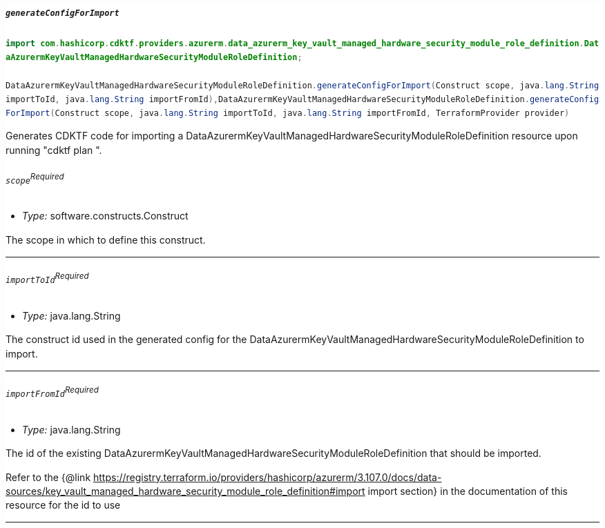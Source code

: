##### `generateConfigForImport` <a name="generateConfigForImport" id="@cdktf/provider-azurerm.dataAzurermKeyVaultManagedHardwareSecurityModuleRoleDefinition.DataAzurermKeyVaultManagedHardwareSecurityModuleRoleDefinition.generateConfigForImport"></a>

```java
import com.hashicorp.cdktf.providers.azurerm.data_azurerm_key_vault_managed_hardware_security_module_role_definition.DataAzurermKeyVaultManagedHardwareSecurityModuleRoleDefinition;

DataAzurermKeyVaultManagedHardwareSecurityModuleRoleDefinition.generateConfigForImport(Construct scope, java.lang.String importToId, java.lang.String importFromId),DataAzurermKeyVaultManagedHardwareSecurityModuleRoleDefinition.generateConfigForImport(Construct scope, java.lang.String importToId, java.lang.String importFromId, TerraformProvider provider)
```

Generates CDKTF code for importing a DataAzurermKeyVaultManagedHardwareSecurityModuleRoleDefinition resource upon running "cdktf plan <stack-name>".

###### `scope`<sup>Required</sup> <a name="scope" id="@cdktf/provider-azurerm.dataAzurermKeyVaultManagedHardwareSecurityModuleRoleDefinition.DataAzurermKeyVaultManagedHardwareSecurityModuleRoleDefinition.generateConfigForImport.parameter.scope"></a>

- *Type:* software.constructs.Construct

The scope in which to define this construct.

---

###### `importToId`<sup>Required</sup> <a name="importToId" id="@cdktf/provider-azurerm.dataAzurermKeyVaultManagedHardwareSecurityModuleRoleDefinition.DataAzurermKeyVaultManagedHardwareSecurityModuleRoleDefinition.generateConfigForImport.parameter.importToId"></a>

- *Type:* java.lang.String

The construct id used in the generated config for the DataAzurermKeyVaultManagedHardwareSecurityModuleRoleDefinition to import.

---

###### `importFromId`<sup>Required</sup> <a name="importFromId" id="@cdktf/provider-azurerm.dataAzurermKeyVaultManagedHardwareSecurityModuleRoleDefinition.DataAzurermKeyVaultManagedHardwareSecurityModuleRoleDefinition.generateConfigForImport.parameter.importFromId"></a>

- *Type:* java.lang.String

The id of the existing DataAzurermKeyVaultManagedHardwareSecurityModuleRoleDefinition that should be imported.

Refer to the {@link https://registry.terraform.io/providers/hashicorp/azurerm/3.107.0/docs/data-sources/key_vault_managed_hardware_security_module_role_definition#import import section} in the documentation of this resource for the id to use

---
